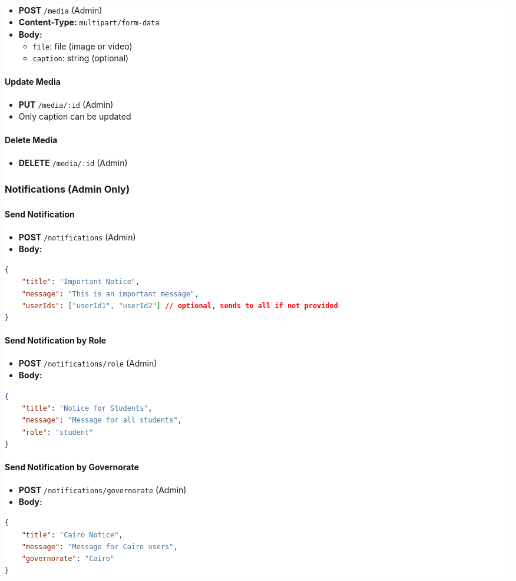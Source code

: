 -   **POST** `/media` (Admin)
-   **Content-Type:** `multipart/form-data`
-   **Body:**
    -   `file`: file (image or video)
    -   `caption`: string (optional)

#### Update Media

-   **PUT** `/media/:id` (Admin)
-   Only caption can be updated

#### Delete Media

-   **DELETE** `/media/:id` (Admin)

### Notifications (Admin Only)

#### Send Notification

-   **POST** `/notifications` (Admin)
-   **Body:**

```json
{
    "title": "Important Notice",
    "message": "This is an important message",
    "userIds": ["userId1", "userId2"] // optional, sends to all if not provided
}
```

#### Send Notification by Role

-   **POST** `/notifications/role` (Admin)
-   **Body:**

```json
{
    "title": "Notice for Students",
    "message": "Message for all students",
    "role": "student"
}
```

#### Send Notification by Governorate

-   **POST** `/notifications/governorate` (Admin)
-   **Body:**

```json
{
    "title": "Cairo Notice",
    "message": "Message for Cairo users",
    "governorate": "Cairo"
}
```
